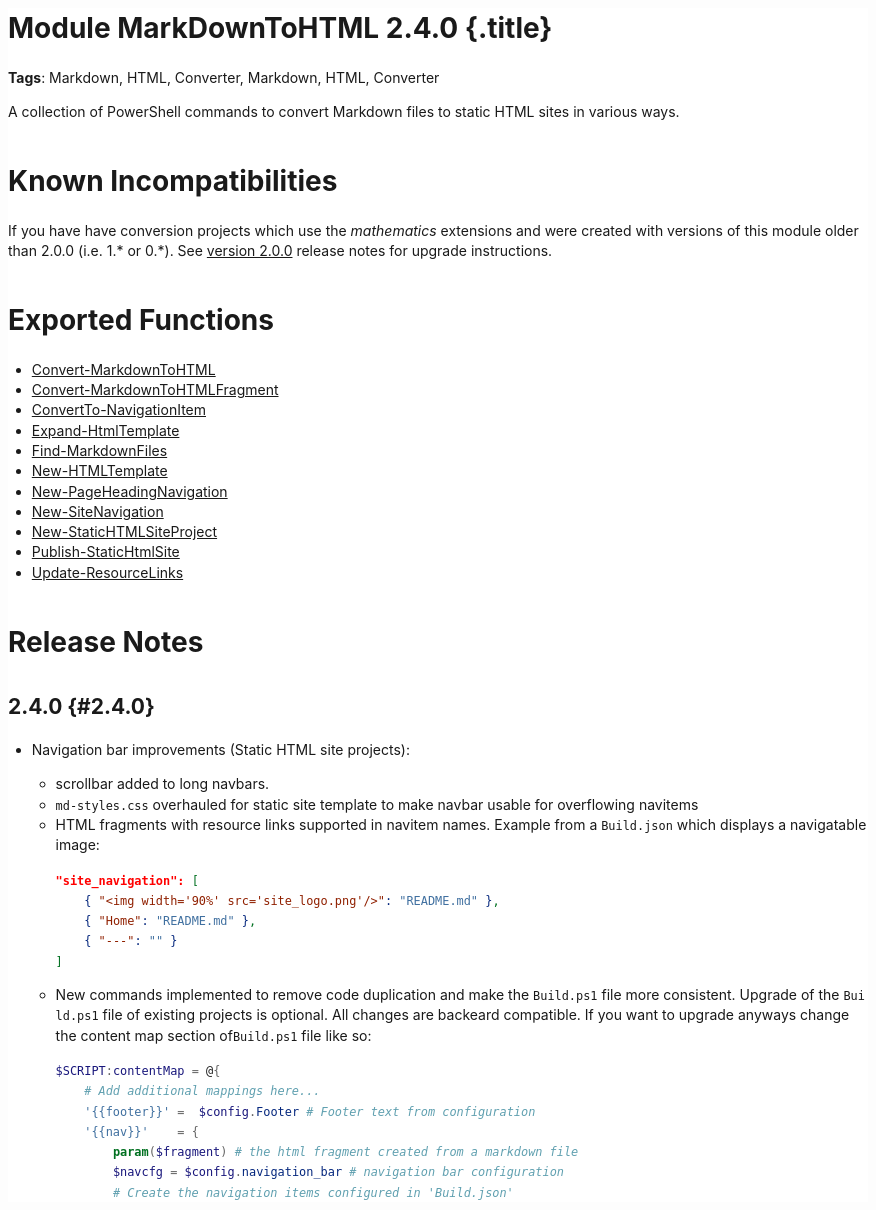 ﻿# Module MarkDownToHTML 2.4.0 {.title}

**Tags**: Markdown, HTML, Converter, Markdown, HTML, Converter

A collection of PowerShell commands to convert Markdown files to static
HTML sites in various ways.

# Known Incompatibilities

If you have have conversion projects which use the _mathematics_ extensions and
were created with versions of this module older than 2.0.0 (i.e. 1.* or 0.*).
See [version 2.0.0](MarkdownToHTML.md#2.0.0) release notes for upgrade instructions.

# Exported Functions

* [Convert-MarkdownToHTML](Convert-MarkdownToHTML.md)
* [Convert-MarkdownToHTMLFragment](Convert-MarkdownToHTMLFragment.md)
* [ConvertTo-NavigationItem](ConvertTo-NavigationItem.md)
* [Expand-HtmlTemplate](Expand-HtmlTemplate.md)
* [Find-MarkdownFiles](Find-MarkdownFiles.md)
* [New-HTMLTemplate](New-HTMLTemplate.md)
* [New-PageHeadingNavigation](New-PageHeadingNavigation.md)
* [New-SiteNavigation](New-SiteNavigation.md)
* [New-StaticHTMLSiteProject](New-StaticHTMLSiteProject.md)
* [Publish-StaticHtmlSite](Publish-StaticHtmlSite.md)
* [Update-ResourceLinks](Update-ResourceLinks.md)

# Release Notes

## 2.4.0 {#2.4.0}

* Navigation bar improvements (Static HTML site projects):

  * scrollbar added to long navbars.
  * `md-styles.css` overhauled for static site template to make navbar usable
    for overflowing navitems
  * HTML fragments with resource links supported in navitem names.
    Example from a `Build.json` which displays a navigatable image:
    ~~~Json
    "site_navigation": [
        { "<img width='90%' src='site_logo.png'/>": "README.md" },
        { "Home": "README.md" },
        { "---": "" }
    ]
    ~~~
  * New commands implemented to remove code duplication and make the `Build.ps1`
    file more consistent.
    Upgrade of the `Build.ps1` file of existing projects is optional. All changes
    are backeard compatible. If you want to upgrade anyways change the content
    map section of`Build.ps1` file like so:
    ~~~ PowerShell
    $SCRIPT:contentMap = @{
	    # Add additional mappings here...
	    '{{footer}}' =  $config.Footer # Footer text from configuration
	    '{{nav}}'    = {
		    param($fragment) # the html fragment created from a markdown file
		    $navcfg = $config.navigation_bar # navigation bar configuration
		    # Create the navigation items configured in 'Build.json'